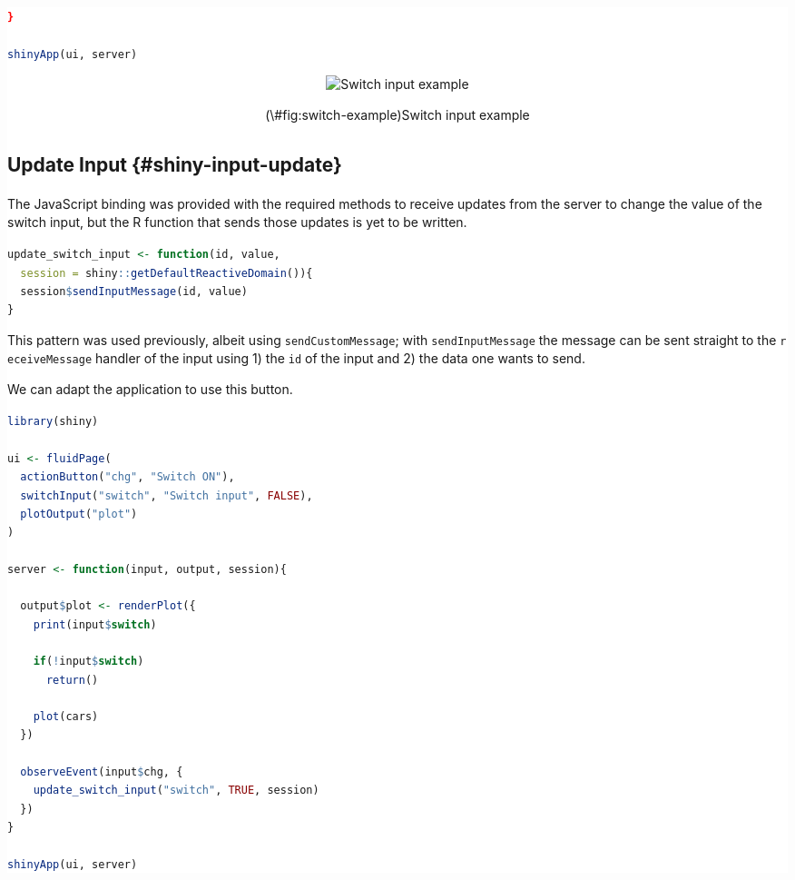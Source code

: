 ```r
}

shinyApp(ui, server)
```

<div class="figure" style="text-align: center">
<img src="images/switch-example.png" alt="Switch input example" width="100%" />
<p class="caption">(\#fig:switch-example)Switch input example</p>
</div>

## Update Input {#shiny-input-update}

The JavaScript binding was provided with the required methods to receive updates from the server to change the value of the switch input, but the R function that sends those updates is yet to be written.

```r
update_switch_input <- function(id, value, 
  session = shiny::getDefaultReactiveDomain()){
  session$sendInputMessage(id, value)
}
```

This pattern was used previously, albeit using `sendCustomMessage`; with `sendInputMessage` the message can be sent straight to the `receiveMessage` handler of the input using 1) the `id` of the input and 2) the data one wants to send.

We can adapt the application to use this button.

```r
library(shiny)

ui <- fluidPage(
  actionButton("chg", "Switch ON"),
  switchInput("switch", "Switch input", FALSE),
  plotOutput("plot")
)

server <- function(input, output, session){

  output$plot <- renderPlot({
    print(input$switch)
    
    if(!input$switch)
      return()

    plot(cars)
  })

  observeEvent(input$chg, {
    update_switch_input("switch", TRUE, session)
  })
}

shinyApp(ui, server)
```
